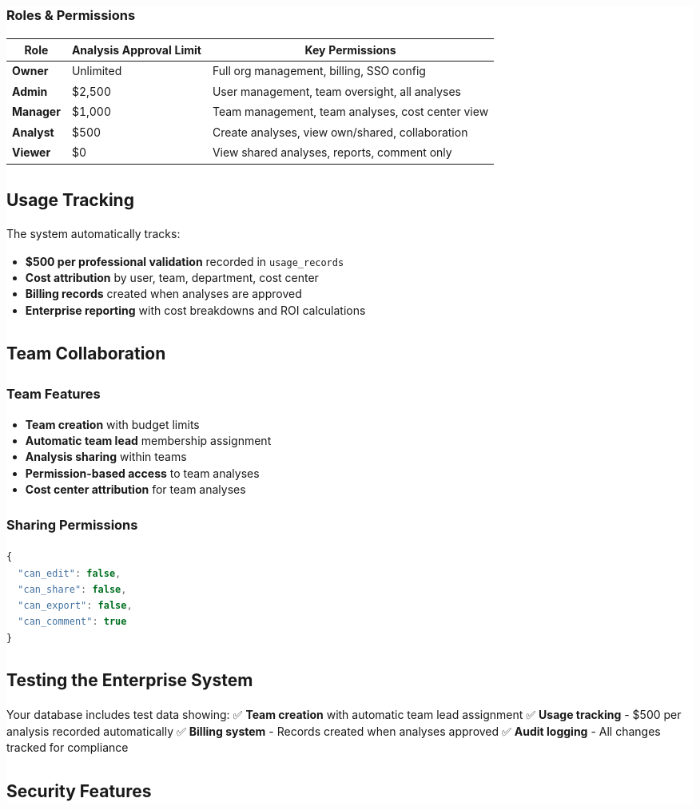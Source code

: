 ### Roles & Permissions

| Role | Analysis Approval Limit | Key Permissions |
|------|------------------------|-----------------|
| **Owner** | Unlimited | Full org management, billing, SSO config |
| **Admin** | $2,500 | User management, team oversight, all analyses |
| **Manager** | $1,000 | Team management, team analyses, cost center view |
| **Analyst** | $500 | Create analyses, view own/shared, collaboration |
| **Viewer** | $0 | View shared analyses, reports, comment only |

## Usage Tracking

The system automatically tracks:
- **$500 per professional validation** recorded in `usage_records`
- **Cost attribution** by user, team, department, cost center
- **Billing records** created when analyses are approved
- **Enterprise reporting** with cost breakdowns and ROI calculations

## Team Collaboration

### Team Features
- **Team creation** with budget limits
- **Automatic team lead** membership assignment
- **Analysis sharing** within teams
- **Permission-based access** to team analyses
- **Cost center attribution** for team analyses

### Sharing Permissions
```typescript
{
  "can_edit": false,
  "can_share": false, 
  "can_export": false,
  "can_comment": true
}
```

## Testing the Enterprise System

Your database includes test data showing:
✅ **Team creation** with automatic team lead assignment
✅ **Usage tracking** - $500 per analysis recorded automatically
✅ **Billing system** - Records created when analyses approved
✅ **Audit logging** - All changes tracked for compliance

## Security Features
